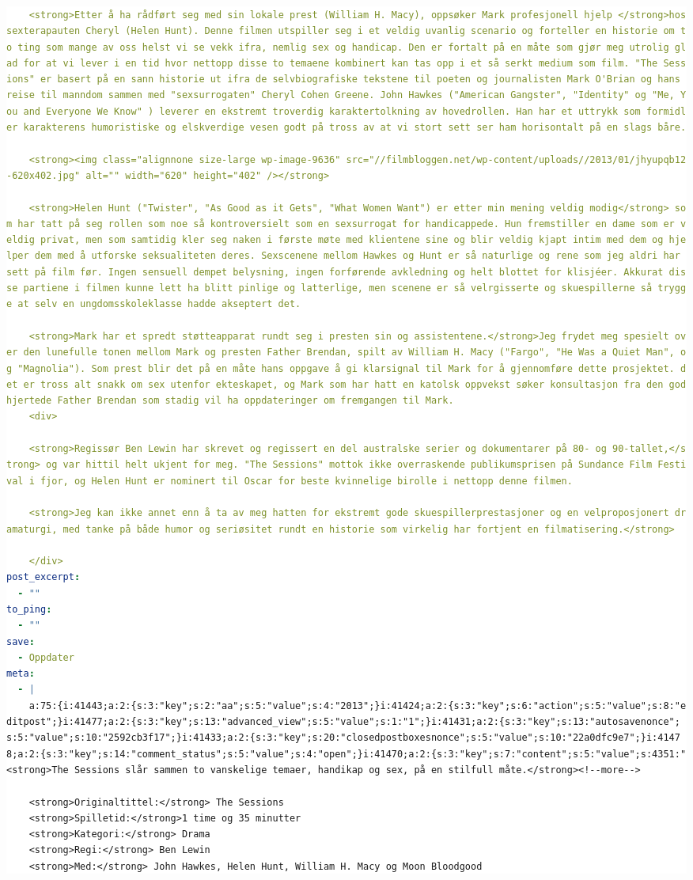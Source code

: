 ```yaml
    <strong>Etter å ha rådført seg med sin lokale prest (William H. Macy), oppsøker Mark profesjonell hjelp </strong>hos sexterapauten Cheryl (Helen Hunt). Denne filmen utspiller seg i et veldig uvanlig scenario og forteller en historie om to ting som mange av oss helst vi se vekk ifra, nemlig sex og handicap. Den er fortalt på en måte som gjør meg utrolig glad for at vi lever i en tid hvor nettopp disse to temaene kombinert kan tas opp i et så serkt medium som film. "The Sessions" er basert på en sann historie ut ifra de selvbiografiske tekstene til poeten og journalisten Mark O'Brian og hans reise til manndom sammen med "sexsurrogaten" Cheryl Cohen Greene. John Hawkes ("American Gangster", "Identity" og "Me, You and Everyone We Know" ) leverer en ekstremt troverdig karaktertolkning av hovedrollen. Han har et uttrykk som formidler karakterens humoristiske og elskverdige vesen godt på tross av at vi stort sett ser ham horisontalt på en slags båre.

    <strong><img class="alignnone size-large wp-image-9636" src="//filmbloggen.net/wp-content/uploads//2013/01/jhyupqb12-620x402.jpg" alt="" width="620" height="402" /></strong>

    <strong>Helen Hunt ("Twister", "As Good as it Gets", "What Women Want") er etter min mening veldig modig</strong> som har tatt på seg rollen som noe så kontroversielt som en sexsurrogat for handicappede. Hun fremstiller en dame som er veldig privat, men som samtidig kler seg naken i første møte med klientene sine og blir veldig kjapt intim med dem og hjelper dem med å utforske seksualiteten deres. Sexscenene mellom Hawkes og Hunt er så naturlige og rene som jeg aldri har sett på film før. Ingen sensuell dempet belysning, ingen forførende avkledning og helt blottet for klisjéer. Akkurat disse partiene i filmen kunne lett ha blitt pinlige og latterlige, men scenene er så velrgisserte og skuespillerne så trygge at selv en ungdomsskoleklasse hadde akseptert det.

    <strong>Mark har et spredt støtteapparat rundt seg i presten sin og assistentene.</strong>Jeg frydet meg spesielt over den lunefulle tonen mellom Mark og presten Father Brendan, spilt av William H. Macy ("Fargo", "He Was a Quiet Man", og "Magnolia"). Som prest blir det på en måte hans oppgave å gi klarsignal til Mark for å gjennomføre dette prosjektet. det er tross alt snakk om sex utenfor ekteskapet, og Mark som har hatt en katolsk oppvekst søker konsultasjon fra den godhjertede Father Brendan som stadig vil ha oppdateringer om fremgangen til Mark.
    <div>

    <strong>Regissør Ben Lewin har skrevet og regissert en del australske serier og dokumentarer på 80- og 90-tallet,</strong> og var hittil helt ukjent for meg. "The Sessions" mottok ikke overraskende publikumsprisen på Sundance Film Festival i fjor, og Helen Hunt er nominert til Oscar for beste kvinnelige birolle i nettopp denne filmen.

    <strong>Jeg kan ikke annet enn å ta av meg hatten for ekstremt gode skuespillerprestasjoner og en velproposjonert dramaturgi, med tanke på både humor og seriøsitet rundt en historie som virkelig har fortjent en filmatisering.</strong>

    </div>
post_excerpt:
  - ""
to_ping:
  - ""
save:
  - Oppdater
meta:
  - |
    a:75:{i:41443;a:2:{s:3:"key";s:2:"aa";s:5:"value";s:4:"2013";}i:41424;a:2:{s:3:"key";s:6:"action";s:5:"value";s:8:"editpost";}i:41477;a:2:{s:3:"key";s:13:"advanced_view";s:5:"value";s:1:"1";}i:41431;a:2:{s:3:"key";s:13:"autosavenonce";s:5:"value";s:10:"2592cb3f17";}i:41433;a:2:{s:3:"key";s:20:"closedpostboxesnonce";s:5:"value";s:10:"22a0dfc9e7";}i:41478;a:2:{s:3:"key";s:14:"comment_status";s:5:"value";s:4:"open";}i:41470;a:2:{s:3:"key";s:7:"content";s:5:"value";s:4351:"<strong>The Sessions slår sammen to vanskelige temaer, handikap og sex, på en stilfull måte.</strong><!--more-->

    <strong>Originaltittel:</strong> The Sessions
    <strong>Spilletid:</strong>1 time og 35 minutter
    <strong>Kategori:</strong> Drama
    <strong>Regi:</strong> Ben Lewin
    <strong>Med:</strong> John Hawkes, Helen Hunt, William H. Macy og Moon Bloodgood
```